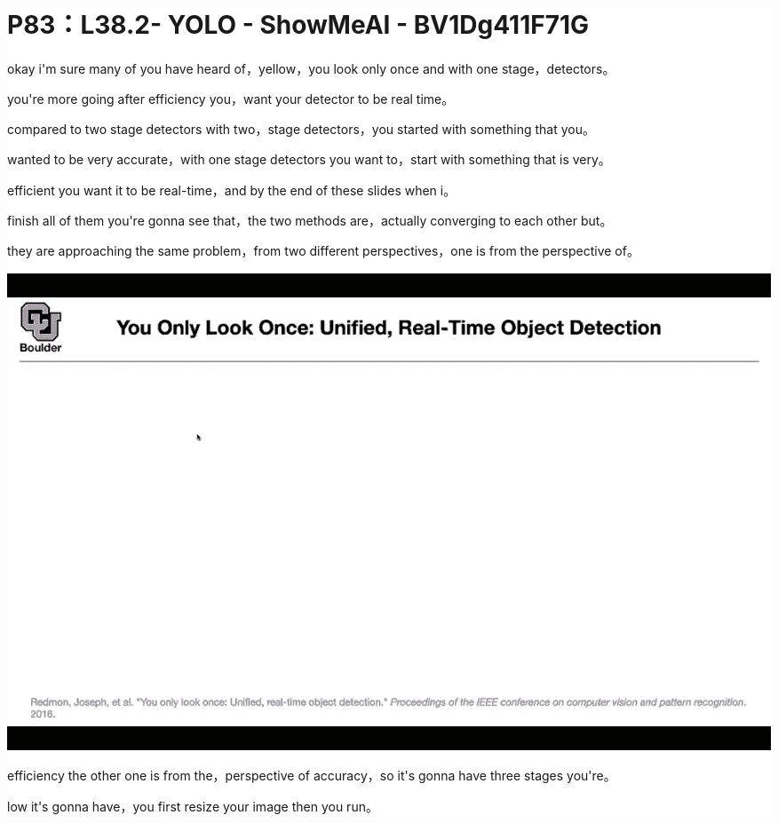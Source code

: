 # P83：L38.2- YOLO - ShowMeAI - BV1Dg411F71G

okay i'm sure many of you have heard of，yellow，you look only once and with one stage，detectors。

you're more going after efficiency you，want your detector to be real time。

compared to two stage detectors with two，stage detectors，you started with something that you。

wanted to be very accurate，with one stage detectors you want to，start with something that is very。

efficient you want it to be real-time，and by the end of these slides when i。

finish all of them you're gonna see that，the two methods are，actually converging to each other but。

they are approaching the same problem，from two different perspectives，one is from the perspective of。



![](img/b8ed47f65f0628c45a51a910310b6a5e_1.png)

efficiency the other one is from the，perspective of accuracy，so it's gonna have three stages you're。

low it's gonna have，you first resize your image then you run。


